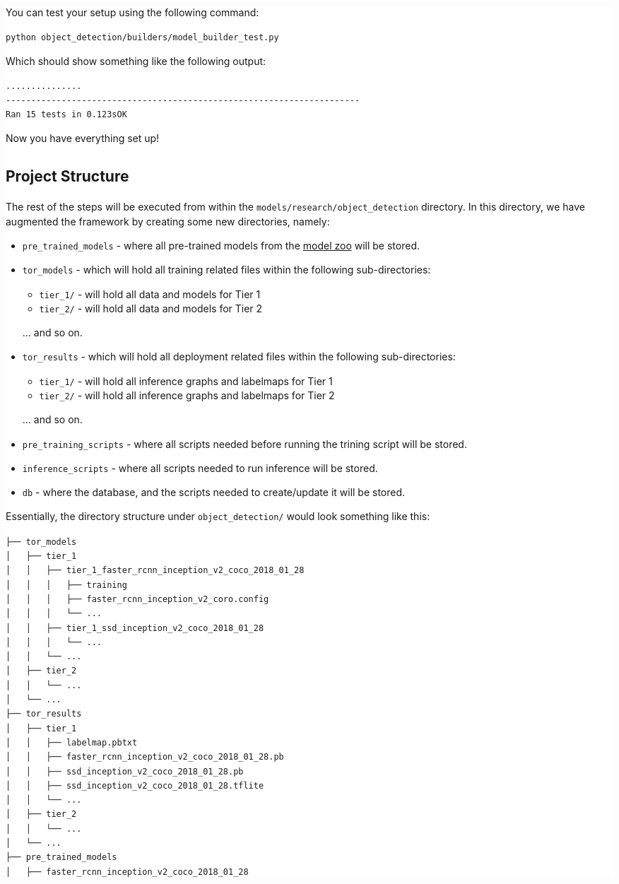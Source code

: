 You can test your setup using the following command:

```bash
python object_detection/builders/model_builder_test.py
```

Which should show something like the following output:

```txt
...............
----------------------------------------------------------------------
Ran 15 tests in 0.123sOK
```

Now you have everything set up!

## Project Structure

The rest of the steps will be executed from within the `models/research/object_detection` directory. In this directory, we have augmented the framework by creating some new directories, namely:

* `pre_trained_models` - where all pre-trained models from the [model zoo](https://github.com/tensorflow/models/blob/master/research/object_detection/g3doc/detection_model_zoo.md) will be stored.

* `tor_models` - which will hold all training related files within the following sub-directories:
  * `tier_1/` - will hold all data and models for Tier 1
  * `tier_2/` - will hold all data and models for Tier 2
  
  ... and so on.

* `tor_results` - which will hold all deployment related files within the following sub-directories:
  * `tier_1/` - will hold all inference graphs and labelmaps for Tier 1
  * `tier_2/` - will hold all inference graphs and labelmaps for Tier 2
  
  ... and so on.

* `pre_training_scripts` - where all scripts needed before running the trining script will be stored.

* `inference_scripts` - where all scripts needed to run inference will be stored.

* `db` - where the database, and the scripts needed to create/update it will be stored.

Essentially, the directory structure under `object_detection/` would look something like this:

```txt
├── tor_models
│   ├── tier_1
│   │   ├── tier_1_faster_rcnn_inception_v2_coco_2018_01_28
│   │   │   ├── training
│   │   │   ├── faster_rcnn_inception_v2_coro.config
│   │   │   └── ...
│   │   ├── tier_1_ssd_inception_v2_coco_2018_01_28
│   │   │   └── ...
│   │   └── ...
│   ├── tier_2
│   │   └── ...
│   └── ...
├── tor_results
│   ├── tier_1
│   │   ├── labelmap.pbtxt
│   │   ├── faster_rcnn_inception_v2_coco_2018_01_28.pb
│   │   ├── ssd_inception_v2_coco_2018_01_28.pb
│   │   ├── ssd_inception_v2_coco_2018_01_28.tflite
│   │   └── ...
│   ├── tier_2
│   │   └── ...
│   └── ...
├── pre_trained_models
│   ├── faster_rcnn_inception_v2_coco_2018_01_28
```